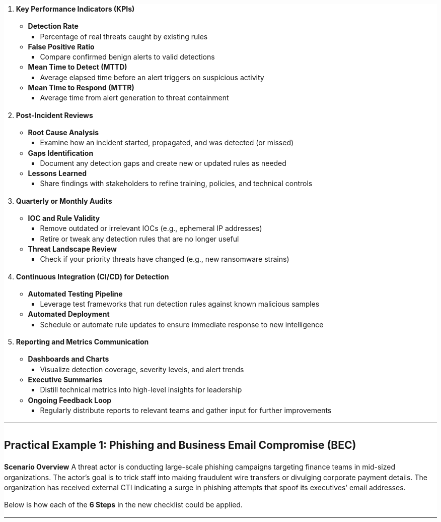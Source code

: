 1. **Key Performance Indicators (KPIs)**  
   - **Detection Rate**  
     - Percentage of real threats caught by existing rules  
   - **False Positive Ratio**  
     - Compare confirmed benign alerts to valid detections  
   - **Mean Time to Detect (MTTD)**  
     - Average elapsed time before an alert triggers on suspicious activity  
   - **Mean Time to Respond (MTTR)**  
     - Average time from alert generation to threat containment

2. **Post-Incident Reviews**  
   - **Root Cause Analysis**  
     - Examine how an incident started, propagated, and was detected (or missed)  
   - **Gaps Identification**  
     - Document any detection gaps and create new or updated rules as needed  
   - **Lessons Learned**  
     - Share findings with stakeholders to refine training, policies, and technical controls

3. **Quarterly or Monthly Audits**  
   - **IOC and Rule Validity**  
     - Remove outdated or irrelevant IOCs (e.g., ephemeral IP addresses)  
     - Retire or tweak any detection rules that are no longer useful  
   - **Threat Landscape Review**  
     - Check if your priority threats have changed (e.g., new ransomware strains)

4. **Continuous Integration (CI/CD) for Detection**  
   - **Automated Testing Pipeline**  
     - Leverage test frameworks that run detection rules against known malicious samples  
   - **Automated Deployment**  
     - Schedule or automate rule updates to ensure immediate response to new intelligence

5. **Reporting and Metrics Communication**  
   - **Dashboards and Charts**  
     - Visualize detection coverage, severity levels, and alert trends  
   - **Executive Summaries**  
     - Distill technical metrics into high-level insights for leadership  
   - **Ongoing Feedback Loop**  
     - Regularly distribute reports to relevant teams and gather input for further improvements

---

## Practical Example 1: Phishing and Business Email Compromise (BEC)

**Scenario Overview**
A threat actor is conducting large-scale phishing campaigns targeting finance teams in mid-sized organizations. The actor’s goal is to trick staff into making fraudulent wire transfers or divulging corporate payment details. The organization has received external CTI indicating a surge in phishing attempts that spoof its executives’ email addresses.

Below is how each of the **6 Steps** in the new checklist could be applied.

---
